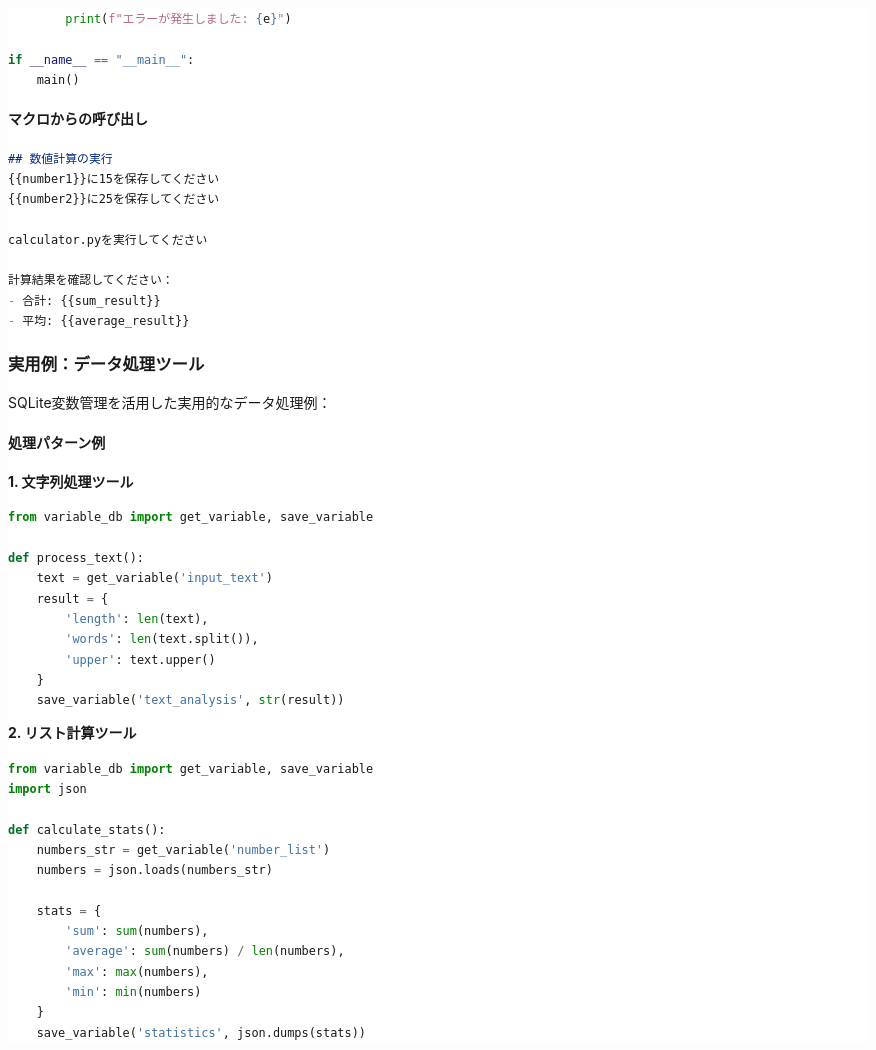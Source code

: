 ```python
        print(f"エラーが発生しました: {e}")

if __name__ == "__main__":
    main()
```

#### マクロからの呼び出し

```markdown
## 数値計算の実行
{{number1}}に15を保存してください
{{number2}}に25を保存してください

calculator.pyを実行してください

計算結果を確認してください：
- 合計: {{sum_result}}
- 平均: {{average_result}}
```

### 実用例：データ処理ツール

SQLite変数管理を活用した実用的なデータ処理例：

#### 処理パターン例

**1. 文字列処理ツール**
```python
from variable_db import get_variable, save_variable

def process_text():
    text = get_variable('input_text')
    result = {
        'length': len(text),
        'words': len(text.split()),
        'upper': text.upper()
    }
    save_variable('text_analysis', str(result))
```

**2. リスト計算ツール**
```python
from variable_db import get_variable, save_variable
import json

def calculate_stats():
    numbers_str = get_variable('number_list')
    numbers = json.loads(numbers_str)
    
    stats = {
        'sum': sum(numbers),
        'average': sum(numbers) / len(numbers),
        'max': max(numbers),
        'min': min(numbers)
    }
    save_variable('statistics', json.dumps(stats))
```
